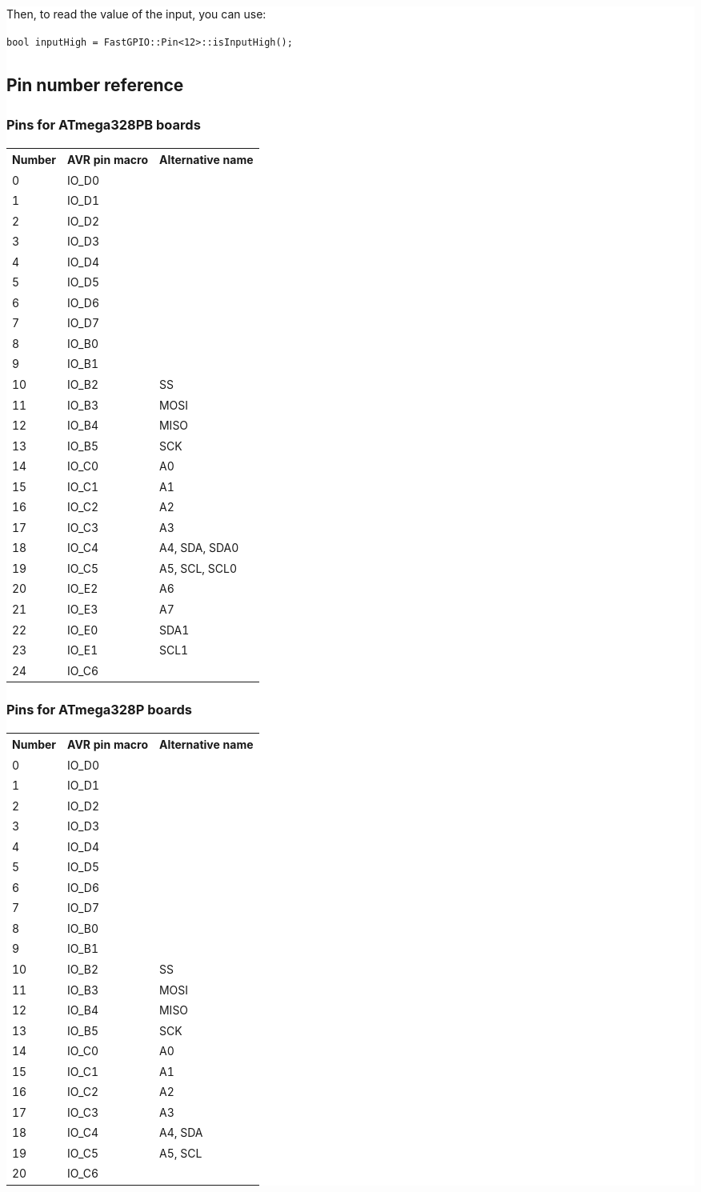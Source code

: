 Then, to read the value of the input, you can use:

~~~{.cpp}
bool inputHigh = FastGPIO::Pin<12>::isInputHigh();
~~~

## Pin number reference

### Pins for ATmega328PB boards

<table>
<tr><th>Number</th><th>AVR pin macro</th><th>Alternative name</th></tr>
<tr><td>0</td><td>IO_D0</td><td></td></tr>
<tr><td>1</td><td>IO_D1</td><td></td></tr>
<tr><td>2</td><td>IO_D2</td><td></td></tr>
<tr><td>3</td><td>IO_D3</td><td></td></tr>
<tr><td>4</td><td>IO_D4</td><td></td></tr>
<tr><td>5</td><td>IO_D5</td><td></td></tr>
<tr><td>6</td><td>IO_D6</td><td></td></tr>
<tr><td>7</td><td>IO_D7</td><td></td></tr>
<tr><td>8</td><td>IO_B0</td><td></td></tr>
<tr><td>9</td><td>IO_B1</td><td></td></tr>
<tr><td>10</td><td>IO_B2</td><td>SS</td></tr>
<tr><td>11</td><td>IO_B3</td><td>MOSI</td></tr>
<tr><td>12</td><td>IO_B4</td><td>MISO</td></tr>
<tr><td>13</td><td>IO_B5</td><td>SCK</td></tr>
<tr><td>14</td><td>IO_C0</td><td>A0</td></tr>
<tr><td>15</td><td>IO_C1</td><td>A1</td></tr>
<tr><td>16</td><td>IO_C2</td><td>A2</td></tr>
<tr><td>17</td><td>IO_C3</td><td>A3</td></tr>
<tr><td>18</td><td>IO_C4</td><td>A4, SDA, SDA0</td></tr>
<tr><td>19</td><td>IO_C5</td><td>A5, SCL, SCL0</td></tr>
<tr><td>20</td><td>IO_E2</td><td>A6</td></tr>
<tr><td>21</td><td>IO_E3</td><td>A7</td></tr>
<tr><td>22</td><td>IO_E0</td><td>SDA1</td>
<tr><td>23</td><td>IO_E1</td><td>SCL1</td>
<tr><td>24</td><td>IO_C6</td><td></td></tr>
</table>


### Pins for ATmega328P boards

<table>
<tr><th>Number</th><th>AVR pin macro</th><th>Alternative name</th></tr>
<tr><td>0</td><td>IO_D0</td><td></td></tr>
<tr><td>1</td><td>IO_D1</td><td></td></tr>
<tr><td>2</td><td>IO_D2</td><td></td></tr>
<tr><td>3</td><td>IO_D3</td><td></td></tr>
<tr><td>4</td><td>IO_D4</td><td></td></tr>
<tr><td>5</td><td>IO_D5</td><td></td></tr>
<tr><td>6</td><td>IO_D6</td><td></td></tr>
<tr><td>7</td><td>IO_D7</td><td></td></tr>
<tr><td>8</td><td>IO_B0</td><td></td></tr>
<tr><td>9</td><td>IO_B1</td><td></td></tr>
<tr><td>10</td><td>IO_B2</td><td>SS</td></tr>
<tr><td>11</td><td>IO_B3</td><td>MOSI</td></tr>
<tr><td>12</td><td>IO_B4</td><td>MISO</td></tr>
<tr><td>13</td><td>IO_B5</td><td>SCK</td></tr>
<tr><td>14</td><td>IO_C0</td><td>A0</td></tr>
<tr><td>15</td><td>IO_C1</td><td>A1</td></tr>
<tr><td>16</td><td>IO_C2</td><td>A2</td></tr>
<tr><td>17</td><td>IO_C3</td><td>A3</td></tr>
<tr><td>18</td><td>IO_C4</td><td>A4, SDA</td></tr>
<tr><td>19</td><td>IO_C5</td><td>A5, SCL</td></tr>
<tr><td>20</td><td>IO_C6</td><td></td></tr>